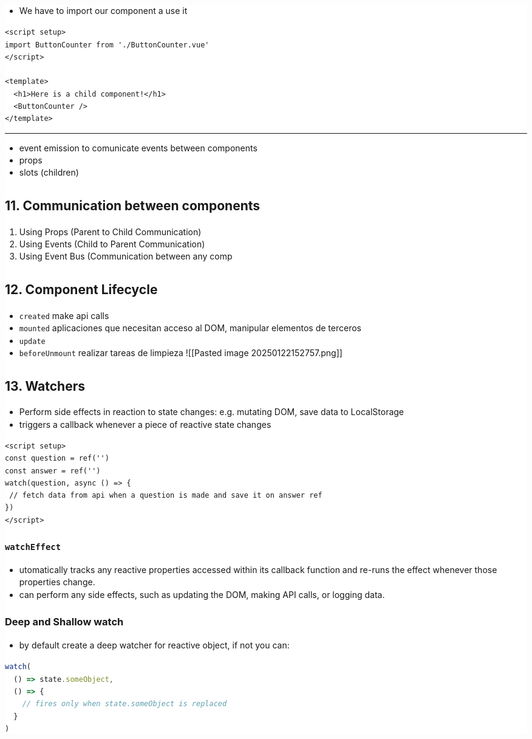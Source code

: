 + We have to import our component a use it
```vue
<script setup>
import ButtonCounter from './ButtonCounter.vue'
</script>

<template>
  <h1>Here is a child component!</h1>
  <ButtonCounter />
</template>
```
---
+ event emission to comunicate events between components
+ props
+ slots (children)
## 11. Communication between components
 1. Using Props (Parent to Child Communication)
2. Using Events (Child to Parent Communication)
3. Using Event Bus (Communication between any comp

## 12. Component Lifecycle
+ `created` make api calls
+ `mounted` aplicaciones que necesitan acceso al DOM, manipular elementos de terceros
+ `update`
+ `beforeUnmount` realizar tareas de limpieza
![[Pasted image 20250122152757.png]]

## 13. Watchers
+ Perform side effects in reaction to state changes: e.g. mutating DOM, save data to LocalStorage
+ triggers a callback whenever a piece of reactive state changes
```vue
<script setup>
const question = ref('')
const answer = ref('')
watch(question, async () => {
 // fetch data from api when a question is made and save it on answer ref
})
</script>
```

### `watchEffect`
+ utomatically tracks any reactive properties accessed within its callback function and re-runs the effect whenever those properties change.
+ can perform any side effects, such as updating the DOM, making API calls, or logging data.
### Deep and Shallow watch
+ by default create a deep watcher for reactive object, if not you can:
```js
watch(
  () => state.someObject,
  () => {
    // fires only when state.someObject is replaced
  }
)
```
